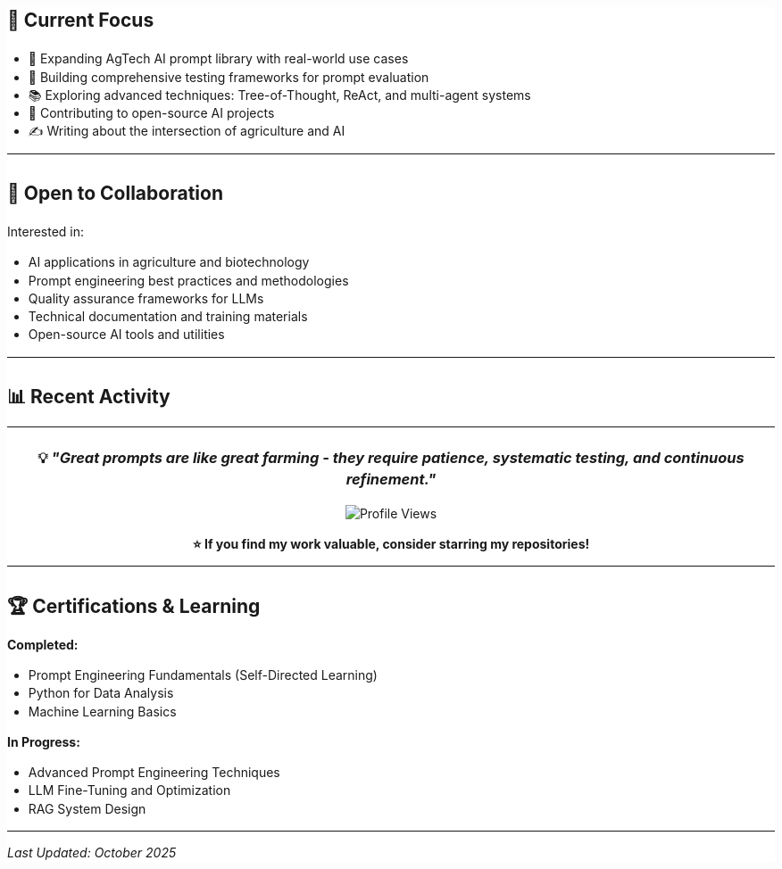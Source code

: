 ## 🔭 Current Focus

- 🌱 Expanding AgTech AI prompt library with real-world use cases
- 🧪 Building comprehensive testing frameworks for prompt evaluation
- 📚 Exploring advanced techniques: Tree-of-Thought, ReAct, and multi-agent systems
- 🤝 Contributing to open-source AI projects
- ✍️ Writing about the intersection of agriculture and AI

---

## 💬 Open to Collaboration

Interested in:
- AI applications in agriculture and biotechnology
- Prompt engineering best practices and methodologies
- Quality assurance frameworks for LLMs
- Technical documentation and training materials
- Open-source AI tools and utilities

---

## 📊 Recent Activity





---

<div align="center">

### 💡 *"Great prompts are like great farming - they require patience, systematic testing, and continuous refinement."*

![Profile Views](https://komarev.com/ghpvc/?username=Gabrielg1976&color=brightgreen&style=flat-square)

**⭐ If you find my work valuable, consider starring my repositories!**

</div>

---

## 🏆 Certifications & Learning

**Completed:**
- Prompt Engineering Fundamentals (Self-Directed Learning)
- Python for Data Analysis
- Machine Learning Basics

**In Progress:**
- Advanced Prompt Engineering Techniques
- LLM Fine-Tuning and Optimization
- RAG System Design

---

*Last Updated: October 2025*


